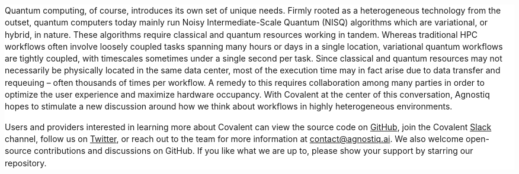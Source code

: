 Quantum computing, of course, introduces its own set of unique needs.  Firmly rooted as a heterogeneous technology from the outset, quantum computers today mainly run Noisy Intermediate-Scale Quantum (NISQ) algorithms which are variational, or hybrid, in nature.  These algorithms require classical and quantum resources working in tandem.  Whereas traditional HPC workflows often involve loosely coupled tasks spanning many hours or days in a single location, variational quantum workflows are tightly coupled, with timescales sometimes under a single second per task. Since classical and quantum resources may not necessarily be physically located in the same data center, most of the execution time may in fact arise due to data transfer and requeuing – often thousands of times per workflow.  A remedy to this requires collaboration among many parties in order to optimize the user experience and maximize hardware occupancy.  With Covalent at the center of this conversation, Agnostiq hopes to stimulate a new discussion around how we think about workflows in highly heterogeneous environments.

Users and providers interested in learning more about Covalent can view the source code on [GitHub](https://github.com/agnostiqhq/covalent/), join the Covalent [Slack](https://join.slack.com/t/covalentworkflows/shared_invite/zt-1ew7f2rfk-dKSXVQmRniu5mQW4Z_eQuw) channel, follow us on [Twitter](https://twitter.com/covalentxyz), or reach out to the team for more information at [contact@agnostiq.ai](mailto:contact@agnostiq.ai).  We also welcome open-source contributions and discussions on GitHub.  If you like what we are up to, please show your support by starring our repository.
